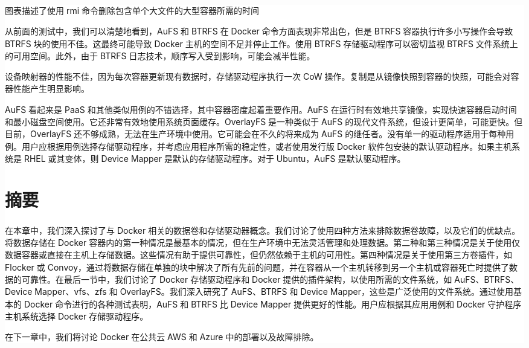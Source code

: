 图表描述了使用 rmi 命令删除包含单个大文件的大型容器所需的时间

从前面的测试中，我们可以清楚地看到，AuFS 和 BTRFS 在 Docker 命令方面表现非常出色，但是 BTRFS 容器执行许多小写操作会导致 BTRFS 块的使用不佳。这最终可能导致 Docker 主机的空间不足并停止工作。使用 BTRFS 存储驱动程序可以密切监视 BTRFS 文件系统上的可用空间。此外，由于 BTRFS 日志技术，顺序写入受到影响，可能会减半性能。

设备映射器的性能不佳，因为每次容器更新现有数据时，存储驱动程序执行一次 CoW 操作。复制是从镜像快照到容器的快照，可能会对容器性能产生明显影响。

AuFS 看起来是 PaaS 和其他类似用例的不错选择，其中容器密度起着重要作用。AuFS 在运行时有效地共享镜像，实现快速容器启动时间和最小磁盘空间使用。它还非常有效地使用系统页面缓存。OverlayFS 是一种类似于 AuFS 的现代文件系统，但设计更简单，可能更快。但目前，OverlayFS 还不够成熟，无法在生产环境中使用。它可能会在不久的将来成为 AuFS 的继任者。没有单一的驱动程序适用于每种用例。用户应根据用例选择存储驱动程序，并考虑应用程序所需的稳定性，或者使用发行版 Docker 软件包安装的默认驱动程序。如果主机系统是 RHEL 或其变体，则 Device Mapper 是默认的存储驱动程序。对于 Ubuntu，AuFS 是默认驱动程序。

# 摘要

在本章中，我们深入探讨了与 Docker 相关的数据卷和存储驱动器概念。我们讨论了使用四种方法来排除数据卷故障，以及它们的优缺点。将数据存储在 Docker 容器内的第一种情况是最基本的情况，但在生产环境中无法灵活管理和处理数据。第二种和第三种情况是关于使用仅数据容器或直接在主机上存储数据。这些情况有助于提供可靠性，但仍然依赖于主机的可用性。第四种情况是关于使用第三方卷插件，如 Flocker 或 Convoy，通过将数据存储在单独的块中解决了所有先前的问题，并在容器从一个主机转移到另一个主机或容器死亡时提供了数据的可靠性。在最后一节中，我们讨论了 Docker 存储驱动程序和 Docker 提供的插件架构，以使用所需的文件系统，如 AuFS、BTRFS、Device Mapper、vfs、zfs 和 OverlayFS。我们深入研究了 AuFS、BTRFS 和 Device Mapper，这些是广泛使用的文件系统。通过使用基本的 Docker 命令进行的各种测试表明，AuFS 和 BTRFS 比 Device Mapper 提供更好的性能。用户应根据其应用用例和 Docker 守护程序主机系统选择 Docker 存储驱动程序。

在下一章中，我们将讨论 Docker 在公共云 AWS 和 Azure 中的部署以及故障排除。
